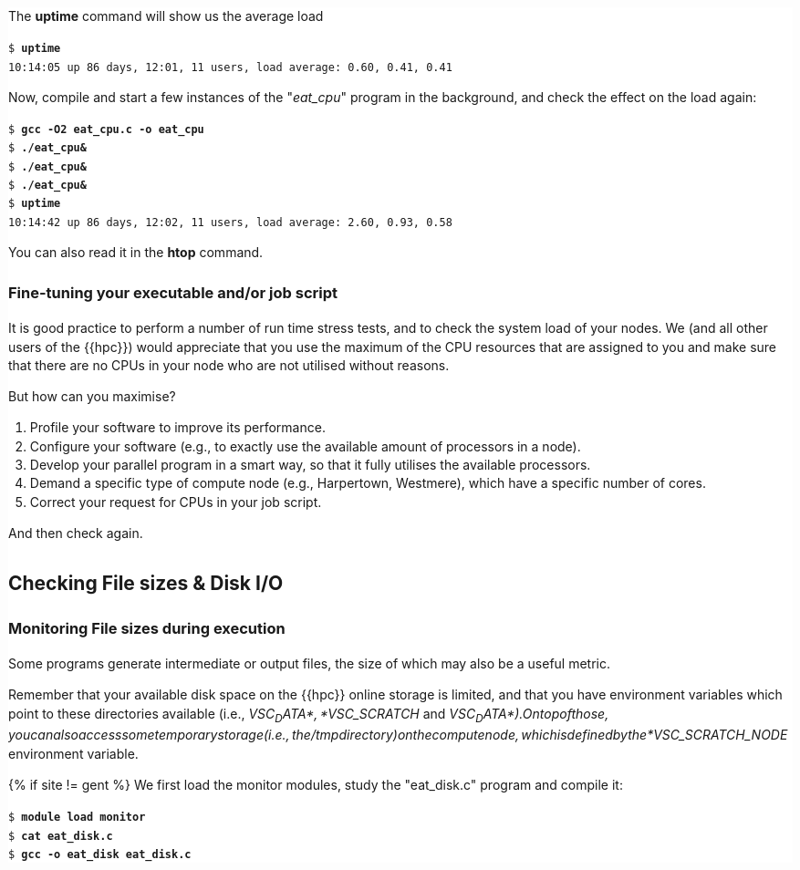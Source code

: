 The **uptime** command will show us the average load
<pre><code>$ <b>uptime</b>
10:14:05 up 86 days, 12:01, 11 users, load average: 0.60, 0.41, 0.41
</code></pre>

Now, compile and start a few instances of the "*eat_cpu*" program in the background,
and check the effect on the load again:
<pre><code>$ <b>gcc -O2 eat_cpu.c -o eat_cpu</b>
$ <b>./eat_cpu&</b>
$ <b>./eat_cpu&</b>
$ <b>./eat_cpu&</b>
$ <b>uptime</b>
10:14:42 up 86 days, 12:02, 11 users, load average: 2.60, 0.93, 0.58
</code></pre>
You can also read it in the **htop** command.

### Fine-tuning your executable and/or job script

It is good practice to perform a number of run time stress tests, and to
check the system load of your nodes. We (and all other users of the {{hpc}})
would appreciate that you use the maximum of the CPU resources that are
assigned to you and make sure that there are no CPUs in your node who
are not utilised without reasons.

But how can you maximise?

1.  Profile your software to improve its performance.
2.  Configure your software (e.g., to exactly use the available amount
    of processors in a node).
3.  Develop your parallel program in a smart way, so that it fully
    utilises the available processors.
4.  Demand a specific type of compute node (e.g., Harpertown, Westmere),
    which have a specific number of cores.
5.  Correct your request for CPUs in your job script.

And then check again.

## Checking File sizes & Disk I/O

### Monitoring File sizes during execution

Some programs generate intermediate or output files, the size of which
may also be a useful metric.

Remember that your available disk space on the {{hpc}} online storage is
limited, and that you have environment variables which point to these
directories available (i.e., *$VSC_DATA*, *$VSC_SCRATCH* and
*$VSC_DATA*). On top of those, you can also access some temporary
storage (i.e., the /tmp directory) on the compute node, which is defined
by the *$VSC_SCRATCH_NODE* environment variable.

{% if site != gent %}
We first load the monitor modules, study the "eat_disk.c" program and
compile it:
<pre><code>$ <b>module load monitor</b>
$ <b>cat eat_disk.c</b>
$ <b>gcc -o eat_disk eat_disk.c</b>
</code></pre>
